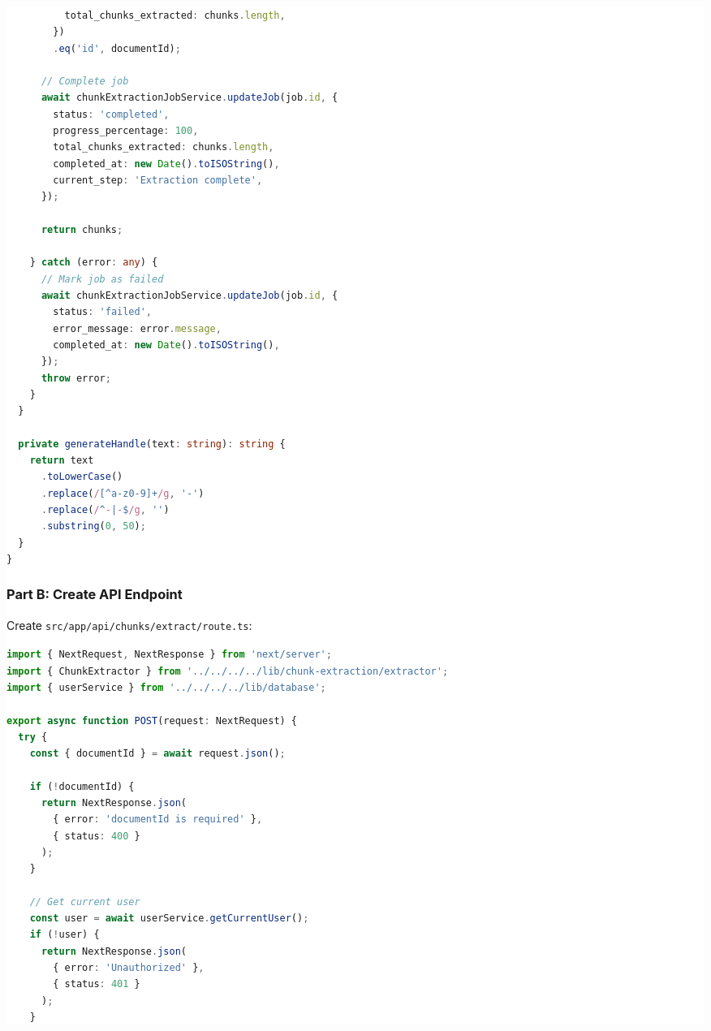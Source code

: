```typescript
          total_chunks_extracted: chunks.length,
        })
        .eq('id', documentId);

      // Complete job
      await chunkExtractionJobService.updateJob(job.id, {
        status: 'completed',
        progress_percentage: 100,
        total_chunks_extracted: chunks.length,
        completed_at: new Date().toISOString(),
        current_step: 'Extraction complete',
      });

      return chunks;

    } catch (error: any) {
      // Mark job as failed
      await chunkExtractionJobService.updateJob(job.id, {
        status: 'failed',
        error_message: error.message,
        completed_at: new Date().toISOString(),
      });
      throw error;
    }
  }

  private generateHandle(text: string): string {
    return text
      .toLowerCase()
      .replace(/[^a-z0-9]+/g, '-')
      .replace(/^-|-$/g, '')
      .substring(0, 50);
  }
}
```

### Part B: Create API Endpoint

Create `src/app/api/chunks/extract/route.ts`:

```typescript
import { NextRequest, NextResponse } from 'next/server';
import { ChunkExtractor } from '../../../../lib/chunk-extraction/extractor';
import { userService } from '../../../../lib/database';

export async function POST(request: NextRequest) {
  try {
    const { documentId } = await request.json();

    if (!documentId) {
      return NextResponse.json(
        { error: 'documentId is required' },
        { status: 400 }
      );
    }

    // Get current user
    const user = await userService.getCurrentUser();
    if (!user) {
      return NextResponse.json(
        { error: 'Unauthorized' },
        { status: 401 }
      );
    }
```